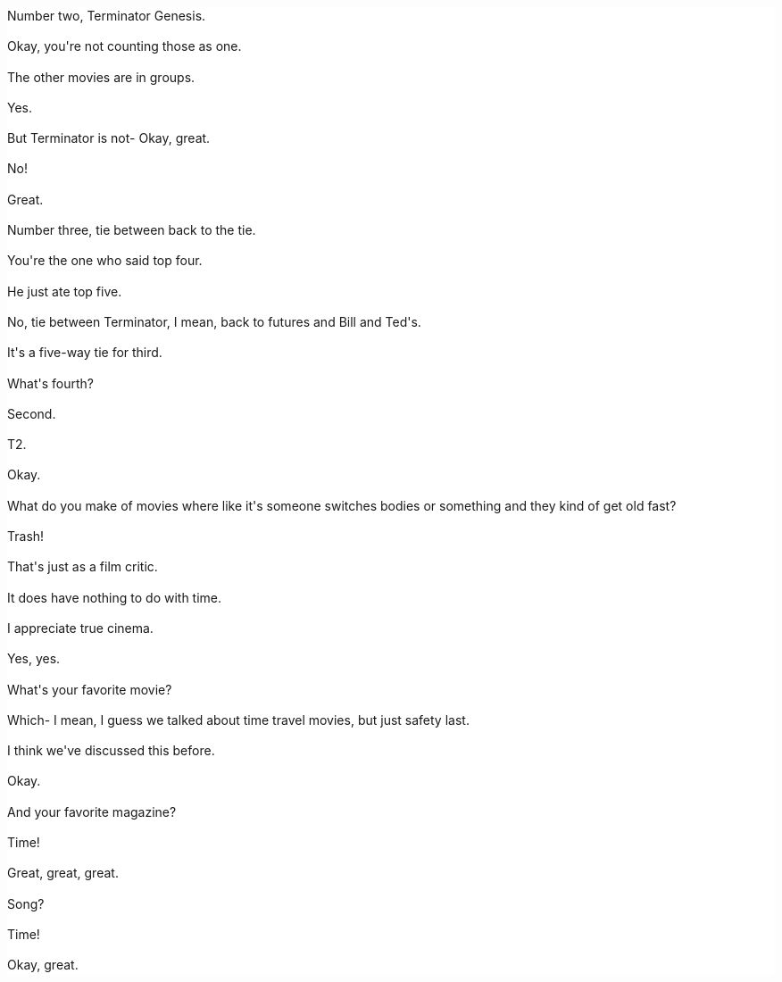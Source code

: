 Number two, Terminator Genesis.

Okay, you're not counting those as one.

The other movies are in groups.

Yes.

But Terminator is not- Okay, great.

No!

Great.

Number three, tie between back to the tie.

You're the one who said top four.

He just ate top five.

No, tie between Terminator, I mean, back to futures and Bill and Ted's.

It's a five-way tie for third.

What's fourth?

Second.

T2.

Okay.

What do you make of movies where like it's someone switches bodies or something and they kind of get old fast?

Trash!

That's just as a film critic.

It does have nothing to do with time.

I appreciate true cinema.

Yes, yes.

What's your favorite movie?

Which- I mean, I guess we talked about time travel movies, but just safety last.

I think we've discussed this before.

Okay.

And your favorite magazine?

Time!

Great, great, great.

Song?

Time!

Okay, great.
